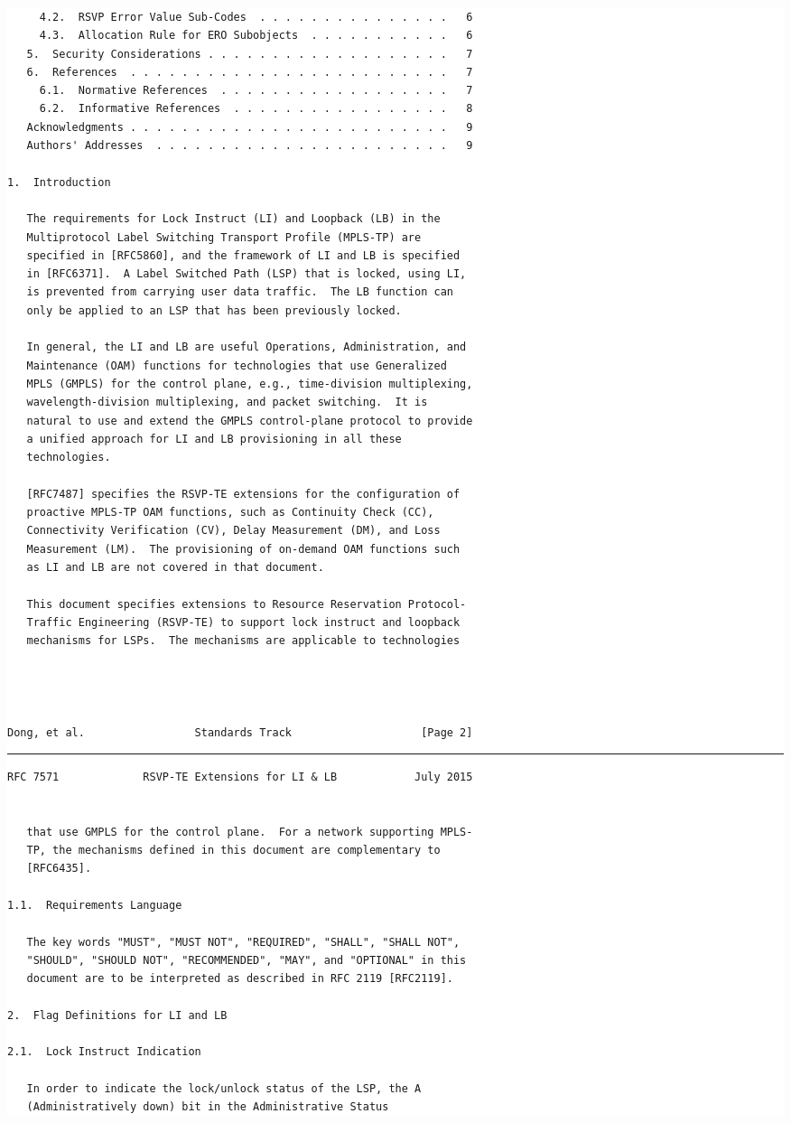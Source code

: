 ``` newpage
     4.2.  RSVP Error Value Sub-Codes  . . . . . . . . . . . . . . .   6
     4.3.  Allocation Rule for ERO Subobjects  . . . . . . . . . . .   6
   5.  Security Considerations . . . . . . . . . . . . . . . . . . .   7
   6.  References  . . . . . . . . . . . . . . . . . . . . . . . . .   7
     6.1.  Normative References  . . . . . . . . . . . . . . . . . .   7
     6.2.  Informative References  . . . . . . . . . . . . . . . . .   8
   Acknowledgments . . . . . . . . . . . . . . . . . . . . . . . . .   9
   Authors' Addresses  . . . . . . . . . . . . . . . . . . . . . . .   9

1.  Introduction

   The requirements for Lock Instruct (LI) and Loopback (LB) in the
   Multiprotocol Label Switching Transport Profile (MPLS-TP) are
   specified in [RFC5860], and the framework of LI and LB is specified
   in [RFC6371].  A Label Switched Path (LSP) that is locked, using LI,
   is prevented from carrying user data traffic.  The LB function can
   only be applied to an LSP that has been previously locked.

   In general, the LI and LB are useful Operations, Administration, and
   Maintenance (OAM) functions for technologies that use Generalized
   MPLS (GMPLS) for the control plane, e.g., time-division multiplexing,
   wavelength-division multiplexing, and packet switching.  It is
   natural to use and extend the GMPLS control-plane protocol to provide
   a unified approach for LI and LB provisioning in all these
   technologies.

   [RFC7487] specifies the RSVP-TE extensions for the configuration of
   proactive MPLS-TP OAM functions, such as Continuity Check (CC),
   Connectivity Verification (CV), Delay Measurement (DM), and Loss
   Measurement (LM).  The provisioning of on-demand OAM functions such
   as LI and LB are not covered in that document.

   This document specifies extensions to Resource Reservation Protocol-
   Traffic Engineering (RSVP-TE) to support lock instruct and loopback
   mechanisms for LSPs.  The mechanisms are applicable to technologies




Dong, et al.                 Standards Track                    [Page 2]
```

------------------------------------------------------------------------

``` newpage
RFC 7571             RSVP-TE Extensions for LI & LB            July 2015


   that use GMPLS for the control plane.  For a network supporting MPLS-
   TP, the mechanisms defined in this document are complementary to
   [RFC6435].

1.1.  Requirements Language

   The key words "MUST", "MUST NOT", "REQUIRED", "SHALL", "SHALL NOT",
   "SHOULD", "SHOULD NOT", "RECOMMENDED", "MAY", and "OPTIONAL" in this
   document are to be interpreted as described in RFC 2119 [RFC2119].

2.  Flag Definitions for LI and LB

2.1.  Lock Instruct Indication

   In order to indicate the lock/unlock status of the LSP, the A
   (Administratively down) bit in the Administrative Status
```